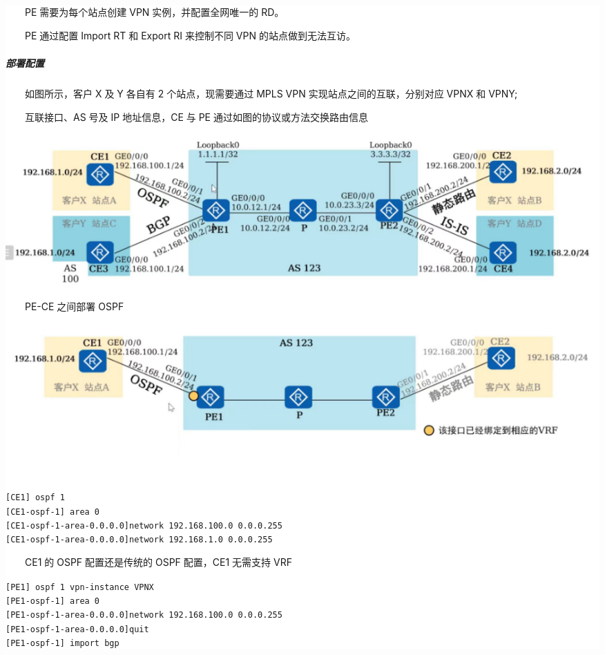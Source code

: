 　　PE 需要为每个站点创建 VPN 实例，并配置全网唯一的 RD。

　　PE 通过配置 Import RT 和 Export RI 来控制不同 VPN 的站点做到无法互访。

##### 部署配置

　　如图所示，客户 X 及 Y 各自有 2 个站点，现需要通过 MPLS VPN 实现站点之间的互联，分别对应 VPNX 和 VPNY;

　　互联接口、AS 号及 IP 地址信息，CE 与 PE 通过如图的协议或方法交换路由信息

​![image](assets/image-20240211213156-jbpr9vv.png)​

　　PE-CE 之间部署 OSPF

​![image](assets/image-20240211213222-ekpbywn.png)​

```shell
[CE1] ospf 1
[CE1-ospf-1] area 0
[CE1-ospf-1-area-0.0.0.0]network 192.168.100.0 0.0.0.255
[CE1-ospf-1-area-0.0.0.0]network 192.168.1.0 0.0.0.255
```

　　CE1 的 OSPF 配置还是传统的 OSPF 配置，CE1 无需支持 VRF

```shell
[PE1] ospf 1 vpn-instance VPNX
[PE1-ospf-1] area 0
[PE1-ospf-1-area-0.0.0.0]network 192.168.100.0 0.0.0.255
[PE1-ospf-1-area-0.0.0.0]quit
[PE1-ospf-1] import bgp
```
